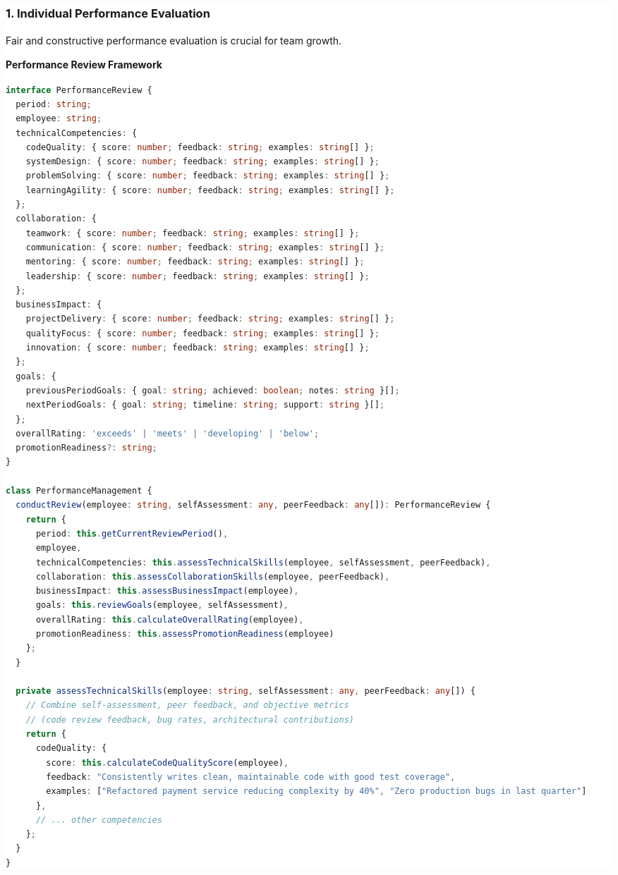 ### 1. Individual Performance Evaluation

Fair and constructive performance evaluation is crucial for team growth.

**Performance Review Framework**
```typescript
interface PerformanceReview {
  period: string;
  employee: string;
  technicalCompetencies: {
    codeQuality: { score: number; feedback: string; examples: string[] };
    systemDesign: { score: number; feedback: string; examples: string[] };
    problemSolving: { score: number; feedback: string; examples: string[] };
    learningAgility: { score: number; feedback: string; examples: string[] };
  };
  collaboration: {
    teamwork: { score: number; feedback: string; examples: string[] };
    communication: { score: number; feedback: string; examples: string[] };
    mentoring: { score: number; feedback: string; examples: string[] };
    leadership: { score: number; feedback: string; examples: string[] };
  };
  businessImpact: {
    projectDelivery: { score: number; feedback: string; examples: string[] };
    qualityFocus: { score: number; feedback: string; examples: string[] };
    innovation: { score: number; feedback: string; examples: string[] };
  };
  goals: {
    previousPeriodGoals: { goal: string; achieved: boolean; notes: string }[];
    nextPeriodGoals: { goal: string; timeline: string; support: string }[];
  };
  overallRating: 'exceeds' | 'meets' | 'developing' | 'below';
  promotionReadiness?: string;
}

class PerformanceManagement {
  conductReview(employee: string, selfAssessment: any, peerFeedback: any[]): PerformanceReview {
    return {
      period: this.getCurrentReviewPeriod(),
      employee,
      technicalCompetencies: this.assessTechnicalSkills(employee, selfAssessment, peerFeedback),
      collaboration: this.assessCollaborationSkills(employee, peerFeedback),
      businessImpact: this.assessBusinessImpact(employee),
      goals: this.reviewGoals(employee, selfAssessment),
      overallRating: this.calculateOverallRating(employee),
      promotionReadiness: this.assessPromotionReadiness(employee)
    };
  }

  private assessTechnicalSkills(employee: string, selfAssessment: any, peerFeedback: any[]) {
    // Combine self-assessment, peer feedback, and objective metrics
    // (code review feedback, bug rates, architectural contributions)
    return {
      codeQuality: {
        score: this.calculateCodeQualityScore(employee),
        feedback: "Consistently writes clean, maintainable code with good test coverage",
        examples: ["Refactored payment service reducing complexity by 40%", "Zero production bugs in last quarter"]
      },
      // ... other competencies
    };
  }
}
```
